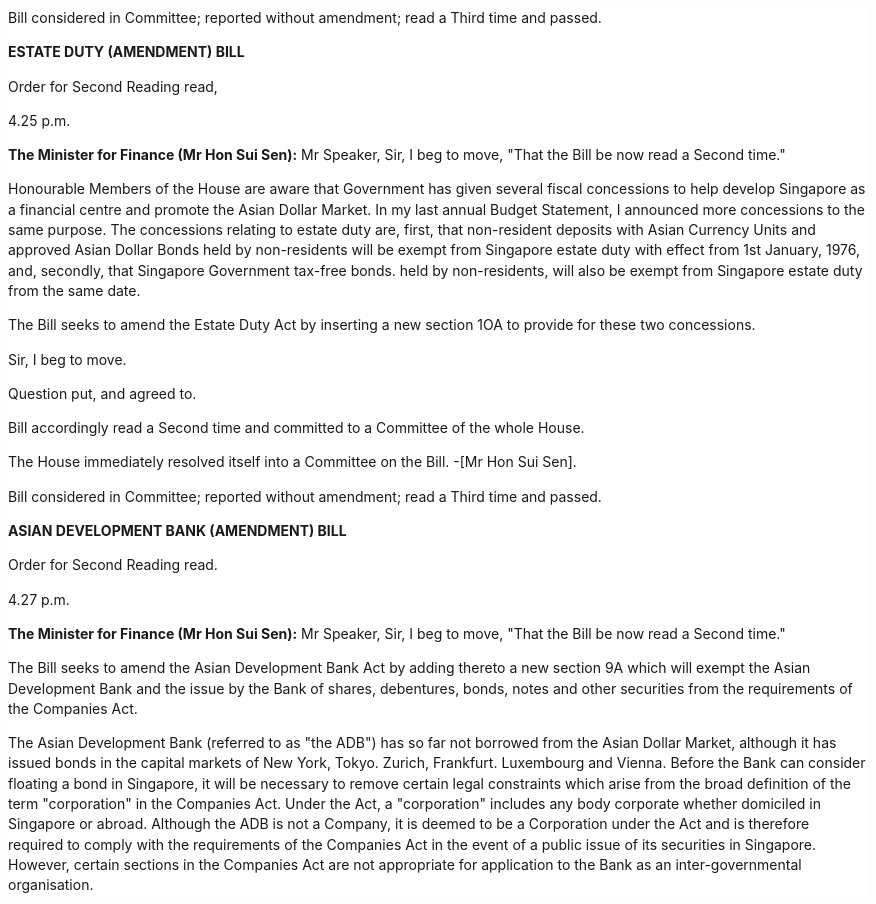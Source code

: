 Bill considered in Committee; reported without amendment; read a Third time
and passed.

**ESTATE DUTY (AMENDMENT) BILL**

  
  
Order for Second Reading read,  
  
4.25 p.m.  
  
**The Minister for Finance (Mr Hon Sui Sen):** Mr Speaker, Sir, I beg to move,
"That the Bill be now read a Second time."  
  
Honourable Members of the House are aware that Government has given several
fiscal concessions to help develop Singapore as a financial centre and promote
the Asian Dollar Market. In my last annual Budget Statement, I announced more
concessions to the same purpose. The concessions relating to estate duty are,
first, that non-resident deposits with Asian Currency Units and approved Asian
Dollar Bonds held by non-residents will be exempt from Singapore estate duty
with effect from 1st January, 1976, and, secondly, that Singapore Government
tax-free bonds. held by non-residents, will also be exempt from Singapore
estate duty from the same date.  
  
The Bill seeks to amend the Estate Duty Act by inserting a new section 1OA to
provide for these two concessions.  
  
Sir, I beg to move.  
  
Question put, and agreed to.  
  
Bill accordingly read a Second time and committed to a Committee of the whole
House.  
  
The House immediately resolved itself into a Committee on the Bill. -[Mr Hon
Sui Sen].  
  
Bill considered in Committee; reported without amendment; read a Third time
and passed.

**ASIAN DEVELOPMENT BANK (AMENDMENT) BILL**

  
  
Order for Second Reading read.  
  
4.27 p.m.  
  
**The Minister for Finance (Mr Hon Sui Sen):** Mr Speaker, Sir, I beg to move,
"That the Bill be now read a Second time."  
  
The Bill seeks to amend the Asian Development Bank Act by adding thereto a new
section 9A which will exempt the Asian Development Bank and the issue by the
Bank of shares, debentures, bonds, notes and other securities from the
requirements of the Companies Act.  
  
The Asian Development Bank (referred to as "the ADB") has so far not borrowed
from the Asian Dollar Market, although it has issued bonds in the capital
markets of New York, Tokyo. Zurich, Frankfurt. Luxembourg and Vienna. Before
the Bank can consider floating a bond in Singapore, it will be necessary to
remove certain legal constraints which arise from the broad definition of the
term "corporation" in the Companies Act. Under the Act, a "corporation"
includes any body corporate whether domiciled in Singapore or abroad. Although
the ADB is not a Company, it is deemed to be a Corporation under the Act and
is therefore required to comply with the requirements of the Companies Act in
the event of a public issue of its securities in Singapore. However, certain
sections in the Companies Act are not appropriate for application to the Bank
as an inter-governmental organisation.  
  